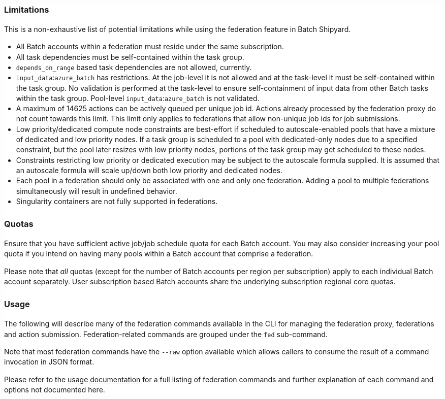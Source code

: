 ### Limitations
This is a non-exhaustive list of potential limitations while using
the federation feature in Batch Shipyard.

* All Batch accounts within a federation must reside under the same
subscription.
* All task dependencies must be self-contained within the task group.
* `depends_on_range` based task dependencies are not allowed, currently.
* `input_data`:`azure_batch` has restrictions. At the job-level it is not
allowed and at the task-level it must be self-contained within the task group.
No validation is performed at the task-level to ensure self-containment
of input data from other Batch tasks within the task group. Pool-level
`input_data`:`azure_batch` is not validated.
* A maximum of 14625 actions can be actively queued per unique job id.
Actions already processed by the federation proxy do not count towards this
limit. This limit only applies to federations that allow non-unique job ids
for job submissions.
* Low priority/dedicated compute node constraints are best-effort if
scheduled to autoscale-enabled pools that have a mixture of dedicated and
low priority nodes. If a task group is scheduled to a pool with dedicated-only
nodes due to a specified constraint, but the pool later resizes with low
priority nodes, portions of the task group may get scheduled to these nodes.
* Constraints restricting low priority or dedicated execution may be
subject to the autoscale formula supplied. It is assumed that an autoscale
formula will scale up/down both low priority and dedicated nodes.
* Each pool in a federation should only be associated with one and only one
federation. Adding a pool to multiple federations simultaneously will result
in undefined behavior.
* Singularity containers are not fully supported in federations.

### Quotas
Ensure that you have sufficient active job/job schedule quota for each
Batch account. You may also consider increasing your pool quota if you
intend on having many pools within a Batch account that comprise a
federation.

Please note that *all* quotas (except for the number of Batch accounts
per region per subscription) apply to each individual Batch account
separately. User subscription based Batch accounts share the underlying
subscription regional core quotas.

### Usage
The following will describe many of the federation commands available in
the CLI for managing the federation proxy, federations and action submission.
Federation-related commands are grouped under the `fed` sub-command.

Note that most federation commands have the `--raw` option available which
allows callers to consume the result of a command invocation in JSON
format.

Please refer to the [usage documentation](20-batch-shipyard-usage.md) for
a full listing of federation commands and further explanation of each
command and options not documented here.
